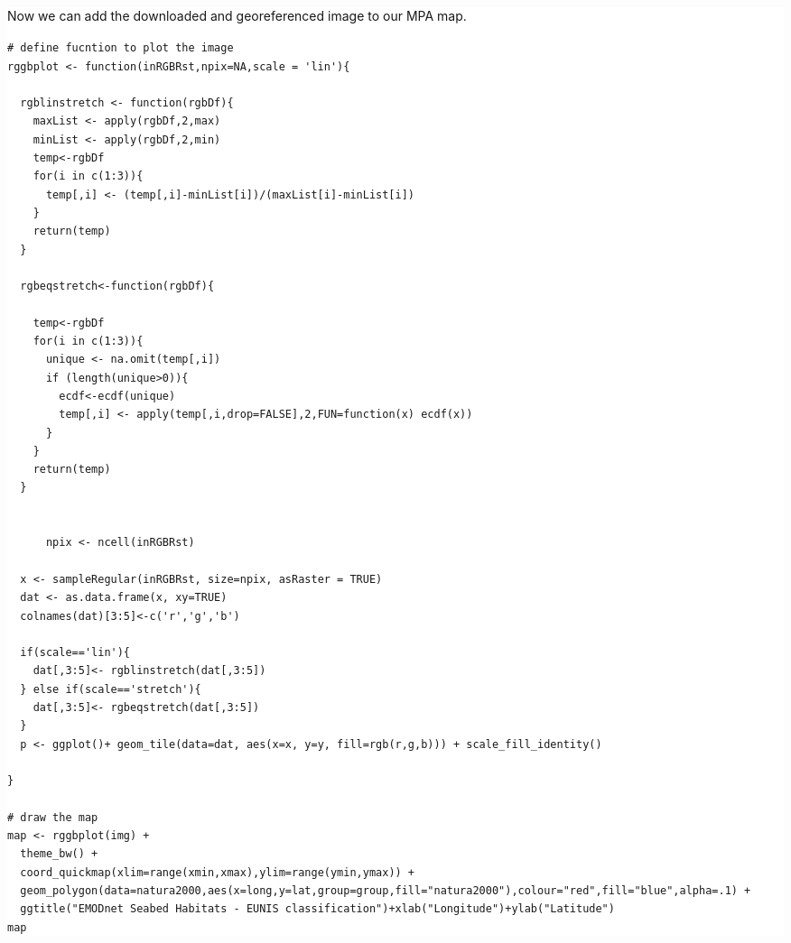 Now we can add the downloaded and georeferenced image to our MPA map.

```{r}
# define fucntion to plot the image
rggbplot <- function(inRGBRst,npix=NA,scale = 'lin'){
 
  rgblinstretch <- function(rgbDf){
    maxList <- apply(rgbDf,2,max)
    minList <- apply(rgbDf,2,min)
    temp<-rgbDf
    for(i in c(1:3)){
      temp[,i] <- (temp[,i]-minList[i])/(maxList[i]-minList[i])
    }
    return(temp)
  }
 
  rgbeqstretch<-function(rgbDf){
 
    temp<-rgbDf
    for(i in c(1:3)){
      unique <- na.omit(temp[,i])
      if (length(unique>0)){
        ecdf<-ecdf(unique)
        temp[,i] <- apply(temp[,i,drop=FALSE],2,FUN=function(x) ecdf(x))
      }
    }
    return(temp)
  }
 

      npix <- ncell(inRGBRst)

  x <- sampleRegular(inRGBRst, size=npix, asRaster = TRUE)
  dat <- as.data.frame(x, xy=TRUE)
  colnames(dat)[3:5]<-c('r','g','b')
 
  if(scale=='lin'){
    dat[,3:5]<- rgblinstretch(dat[,3:5])
  } else if(scale=='stretch'){
    dat[,3:5]<- rgbeqstretch(dat[,3:5])
  }
  p <- ggplot()+ geom_tile(data=dat, aes(x=x, y=y, fill=rgb(r,g,b))) + scale_fill_identity()
 
}

# draw the map
map <- rggbplot(img) +
  theme_bw() +
  coord_quickmap(xlim=range(xmin,xmax),ylim=range(ymin,ymax)) +
  geom_polygon(data=natura2000,aes(x=long,y=lat,group=group,fill="natura2000"),colour="red",fill="blue",alpha=.1) +
  ggtitle("EMODnet Seabed Habitats - EUNIS classification")+xlab("Longitude")+ylab("Latitude")
map
```
